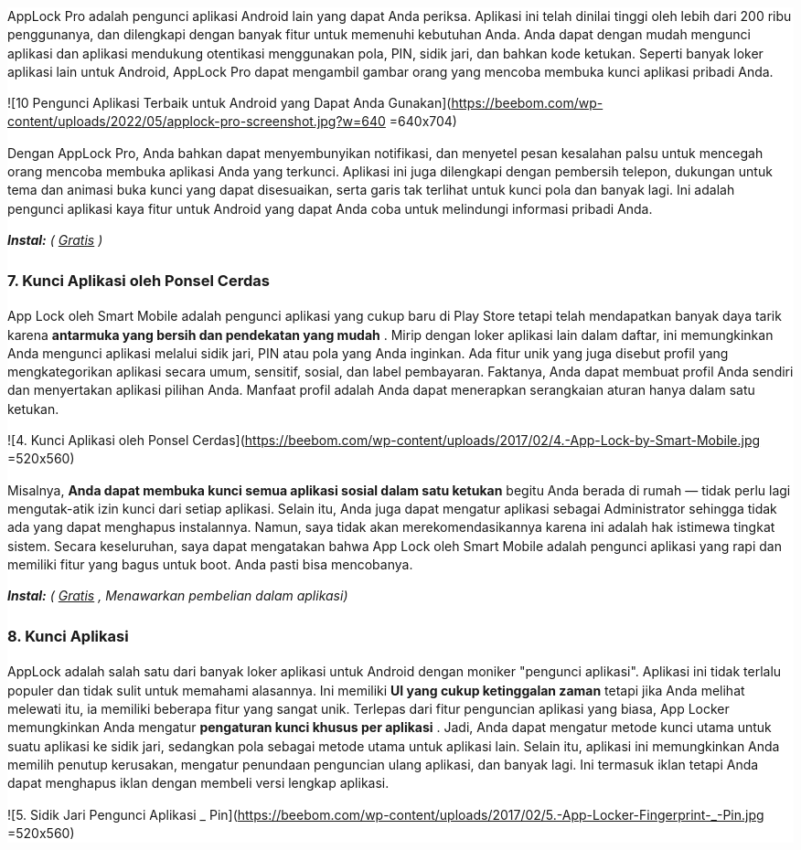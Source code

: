 AppLock Pro adalah pengunci aplikasi Android lain yang dapat Anda periksa. Aplikasi ini telah dinilai tinggi oleh lebih dari 200 ribu penggunanya, dan dilengkapi dengan banyak fitur untuk memenuhi kebutuhan Anda. Anda dapat dengan mudah mengunci aplikasi dan aplikasi mendukung otentikasi menggunakan pola, PIN, sidik jari, dan bahkan kode ketukan. Seperti banyak loker aplikasi lain untuk Android, AppLock Pro dapat mengambil gambar orang yang mencoba membuka kunci aplikasi pribadi Anda.

![10 Pengunci Aplikasi Terbaik untuk Android yang Dapat Anda Gunakan](https://beebom.com/wp-content/uploads/2022/05/applock-pro-screenshot.jpg?w=640 =640x704)

Dengan AppLock Pro, Anda bahkan dapat menyembunyikan notifikasi, dan menyetel pesan kesalahan palsu untuk mencegah orang mencoba membuka aplikasi Anda yang terkunci. Aplikasi ini juga dilengkapi dengan pembersih telepon, dukungan untuk tema dan animasi buka kunci yang dapat disesuaikan, serta garis tak terlihat untuk kunci pola dan banyak lagi. Ini adalah pengunci aplikasi kaya fitur untuk Android yang dapat Anda coba untuk melindungi informasi pribadi Anda.

**_Instal:_** _(_ [_Gratis_](https://play.google.com/store/apps/details?id=com.ibragunduz.applockpro) _)_

### 7. Kunci Aplikasi oleh Ponsel Cerdas

App Lock oleh Smart Mobile adalah pengunci aplikasi yang cukup baru di Play Store tetapi telah mendapatkan banyak daya tarik karena **antarmuka yang bersih dan pendekatan yang mudah** . Mirip dengan loker aplikasi lain dalam daftar, ini memungkinkan Anda mengunci aplikasi melalui sidik jari, PIN atau pola yang Anda inginkan. Ada fitur unik yang juga disebut profil yang mengkategorikan aplikasi secara umum, sensitif, sosial, dan label pembayaran. Faktanya, Anda dapat membuat profil Anda sendiri dan menyertakan aplikasi pilihan Anda. Manfaat profil adalah Anda dapat menerapkan serangkaian aturan hanya dalam satu ketukan.

![4. Kunci Aplikasi oleh Ponsel Cerdas](https://beebom.com/wp-content/uploads/2017/02/4.-App-Lock-by-Smart-Mobile.jpg =520x560)

Misalnya, **Anda dapat membuka kunci semua aplikasi sosial dalam satu ketukan** begitu Anda berada di rumah — tidak perlu lagi mengutak-atik izin kunci dari setiap aplikasi. Selain itu, Anda juga dapat mengatur aplikasi sebagai Administrator sehingga tidak ada yang dapat menghapus instalannya. Namun, saya tidak akan merekomendasikannya karena ini adalah hak istimewa tingkat sistem. Secara keseluruhan, saya dapat mengatakan bahwa App Lock oleh Smart Mobile adalah pengunci aplikasi yang rapi dan memiliki fitur yang bagus untuk boot. Anda pasti bisa mencobanya.

**_Instal:_** _(_ [_Gratis_](https://play.google.com/store/apps/details?id=com.fragileheart.applock&hl=en_IN) _, Menawarkan pembelian dalam aplikasi)_

### 8. Kunci Aplikasi

AppLock adalah salah satu dari banyak loker aplikasi untuk Android dengan moniker "pengunci aplikasi". Aplikasi ini tidak terlalu populer dan tidak sulit untuk memahami alasannya. Ini memiliki **UI yang cukup ketinggalan zaman** tetapi jika Anda melihat melewati itu, ia memiliki beberapa fitur yang sangat unik. Terlepas dari fitur penguncian aplikasi yang biasa, App Locker memungkinkan Anda mengatur **pengaturan kunci khusus per aplikasi** . Jadi, Anda dapat mengatur metode kunci utama untuk suatu aplikasi ke sidik jari, sedangkan pola sebagai metode utama untuk aplikasi lain. Selain itu, aplikasi ini memungkinkan Anda memilih penutup kerusakan, mengatur penundaan penguncian ulang aplikasi, dan banyak lagi. Ini termasuk iklan tetapi Anda dapat menghapus iklan dengan membeli versi lengkap aplikasi.

![5. Sidik Jari Pengunci Aplikasi _ Pin](https://beebom.com/wp-content/uploads/2017/02/5.-App-Locker-Fingerprint-_-Pin.jpg =520x560)
